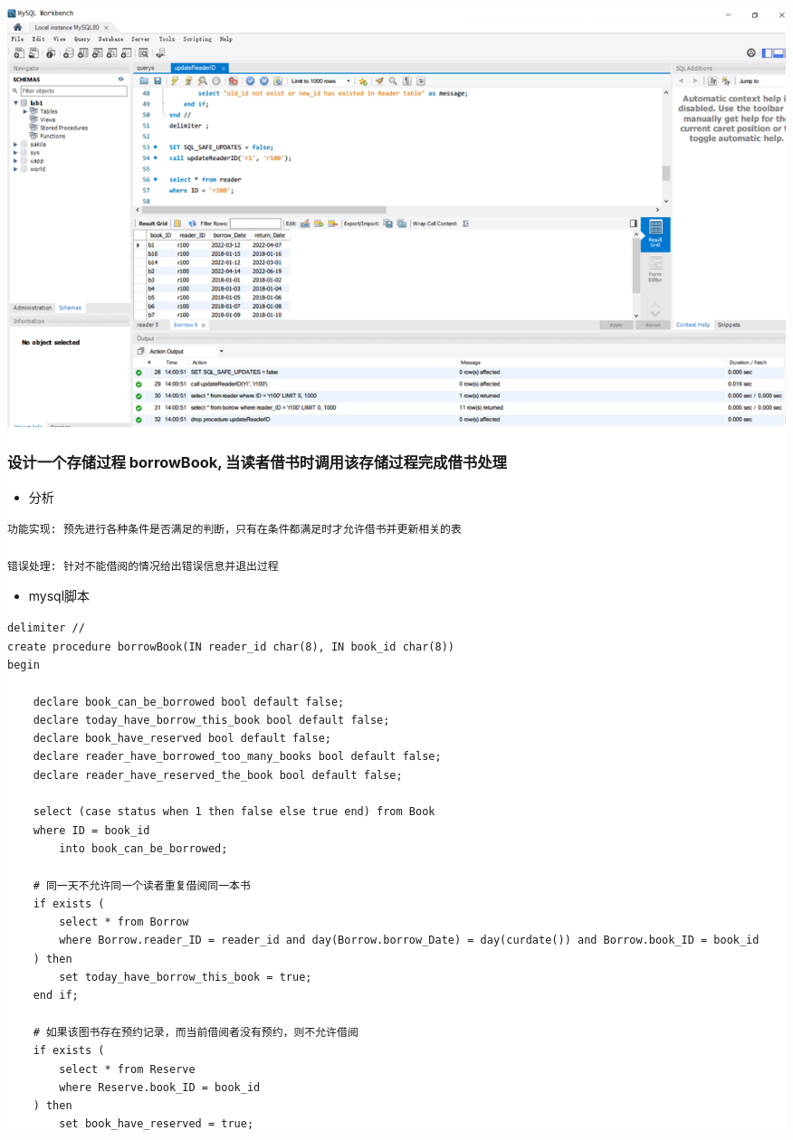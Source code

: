 ![](Snipaste_2023-04-28_14-01-12.png)

### 设计一个存储过程 borrowBook, 当读者借书时调用该存储过程完成借书处理
- 分析
```markdown
功能实现: 预先进行各种条件是否满足的判断，只有在条件都满足时才允许借书并更新相关的表

错误处理: 针对不能借阅的情况给出错误信息并退出过程
```
- mysql脚本
```mysql
delimiter //
create procedure borrowBook(IN reader_id char(8), IN book_id char(8))
begin

    declare book_can_be_borrowed bool default false;
    declare today_have_borrow_this_book bool default false;
    declare book_have_reserved bool default false;
    declare reader_have_borrowed_too_many_books bool default false;
    declare reader_have_reserved_the_book bool default false;

    select (case status when 1 then false else true end) from Book
    where ID = book_id
        into book_can_be_borrowed;

    # 同一天不允许同一个读者重复借阅同一本书
    if exists (
        select * from Borrow 
        where Borrow.reader_ID = reader_id and day(Borrow.borrow_Date) = day(curdate()) and Borrow.book_ID = book_id 
    ) then
        set today_have_borrow_this_book = true;
    end if;
    
    # 如果该图书存在预约记录，而当前借阅者没有预约，则不允许借阅
    if exists (
        select * from Reserve 
        where Reserve.book_ID = book_id
    ) then
        set book_have_reserved = true;
```